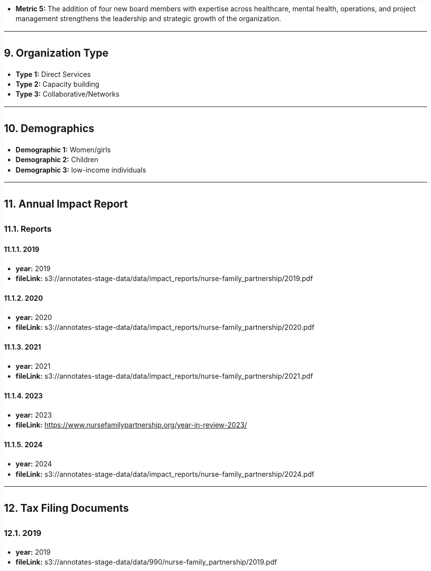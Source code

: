 - **Metric 5:** The addition of four new board members with expertise across healthcare, mental health, operations, and project management strengthens the leadership and strategic growth of the organization.

---

## 9. Organization Type
- **Type 1:** Direct Services
- **Type 2:** Capacity building
- **Type 3:** Collaborative/Networks

---

## 10. Demographics
- **Demographic 1:** Women/girls
- **Demographic 2:** Children
- **Demographic 3:** low-income individuals

---

## 11. Annual Impact Report
### 11.1. Reports
#### 11.1.1. 2019
- **year:** 2019
- **fileLink:** s3://annotates-stage-data/data/impact_reports/nurse-family_partnership/2019.pdf

#### 11.1.2. 2020
- **year:** 2020
- **fileLink:** s3://annotates-stage-data/data/impact_reports/nurse-family_partnership/2020.pdf

#### 11.1.3. 2021
- **year:** 2021
- **fileLink:** s3://annotates-stage-data/data/impact_reports/nurse-family_partnership/2021.pdf

#### 11.1.4. 2023
- **year:** 2023
- **fileLink:** https://www.nursefamilypartnership.org/year-in-review-2023/

#### 11.1.5. 2024
- **year:** 2024
- **fileLink:** s3://annotates-stage-data/data/impact_reports/nurse-family_partnership/2024.pdf

---

## 12. Tax Filing Documents
### 12.1. 2019
- **year:** 2019
- **fileLink:** s3://annotates-stage-data/data/990/nurse-family_partnership/2019.pdf
